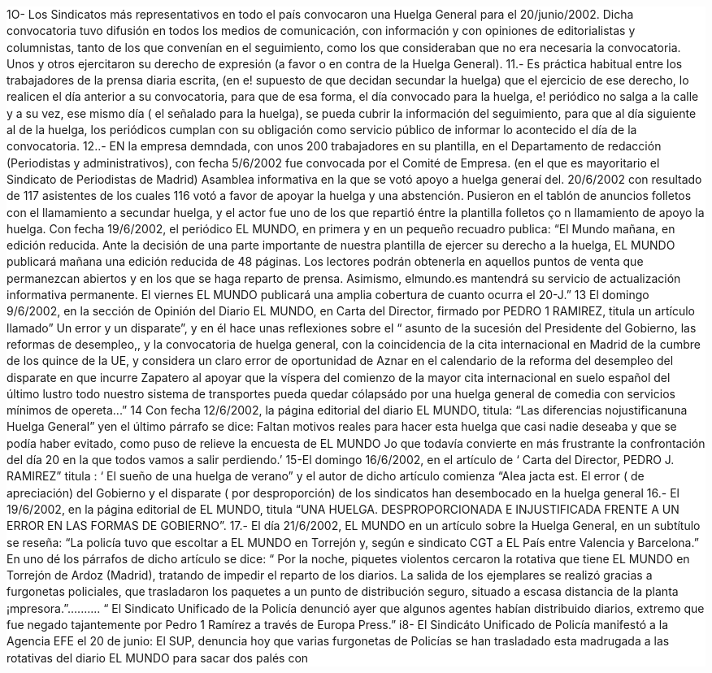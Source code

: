 1O- Los Sindicatos más representativos en todo el país convocaron una Huelga General para el 20/junio/2002.
Dicha convocatoria tuvo difusión en todos los medios de comunicación, con información y con opiniones de editorialistas y columnistas, tanto de los que convenían en el seguimiento, como los que consideraban que no era necesaria la convocatoria. Unos y otros ejercitaron su derecho de expresión (a favor o en contra de la Huelga General).
11.- Es práctica habitual entre los trabajadores de la prensa diaria escrita, (en e! supuesto de que decidan secundar la huelga) que el ejercicio de ese derecho, lo realicen el día anterior a su convocatoria, para que de esa forma, el día convocado para la huelga, e! periódico no salga a la calle y a su vez, ese mismo día ( el señalado para la huelga), se pueda cubrir la información del seguimiento, para que al día siguiente al de la huelga, los periódicos cumplan con su obligación como servicio público de informar lo acontecido el día de la convocatoria.
12..- EN la empresa demndada, con unos 200 trabajadores en su plantilla, en el Departamento de redacción (Periodistas y administrativos), con fecha 5/6/2002 fue convocada por el Comité de Empresa. (en el que es mayoritario el Sindicato de Periodistas de Madrid) Asamblea informativa en la que se votó apoyo a
huelga generaí del. 20/6/2002 con resultado de 117 asistentes de los cuales 116 votó a favor de apoyar la huelga y una abstención.
Pusieron en el tablón de anuncios folletos con el llamamiento a secundar
huelga, y el actor fue uno de los que repartió éntre la plantilla folletos ço
n
llamamiento de apoyo la huelga.
Con fecha 19/6/2002, el periódico EL MUNDO, en primera y en un pequeño recuadro publica:
“El Mundo mañana, en edición reducida. Ante la decisión de una parte importante de nuestra plantilla de ejercer su derecho a la huelga, EL MUNDO publicará mañana una edición reducida de 48 páginas. Los lectores podrán obtenerla en aquellos puntos de venta que permanezcan abiertos y en los que se haga reparto de prensa. Asimismo, elmundo.es mantendrá su servicio de actualización informativa permanente. El viernes EL MUNDO publicará una amplia cobertura de cuanto ocurra el 20-J.”
13 El domingo 9/6/2002, en la sección de Opinión del Diario EL MUNDO, en Carta del Director, firmado por PEDRO 1 RAMIREZ, titula un artículo llamado” Un error y un disparate”, y en él hace unas reflexiones sobre el “ asunto de la sucesión del Presidente del Gobierno, las reformas de desempleo,, y la convocatoria de huelga general, con la coincidencia de la cita internacional en Madrid de la cumbre de los quince de la UE, y considera
un claro error de oportunidad de Aznar en el calendario de la reforma del desempleo del disparate en que incurre Zapatero al apoyar que la víspera del comienzo de la mayor cita internacional en suelo español del último lustro todo nuestro sistema de transportes pueda quedar cólapsádo por una huelga general de comedia con servicios mínimos de opereta...”
14 Con fecha 12/6/2002, la página editorial del diario EL MUNDO, titula:
“Las diferencias nojustificanuna Huelga General” yen el último párrafo se dice:
Faltan motivos reales para hacer esta huelga que casi nadie deseaba y que se podía haber evitado, como puso de relieve la encuesta de EL MUNDO Jo que todavía convierte en más frustrante la confrontación del día 20 en la que todos vamos a salir perdiendo.’
15-El domingo 16/6/2002, en el artículo de ‘ Carta del Director, PEDRO J. RAMIREZ” titula : ‘ El sueño de una huelga de verano” y el autor de dicho artículo comienza
“AIea jacta est. El error ( de apreciación) del Gobierno y el disparate ( por desproporción) de los sindicatos han desembocado en la huelga general 16.- El 19/6/2002, en la página editorial de EL MUNDO, titula “UNA HUELGA.
DESPROPORCIONADA E INJUSTIFICADA FRENTE A UN ERROR EN LAS FORMAS
DE GOBIERNO”.
17.- El día 21/6/2002, EL MUNDO en un artículo sobre la Huelga General, en un subtítulo se reseña:
“La policía tuvo que escoltar a EL MUNDO en Torrejón y, según e sindicato CGT a EL País entre Valencia y Barcelona.”
En uno dé los párrafos de dicho artículo se dice: “ Por la noche, piquetes violentos cercaron la rotativa que tiene EL MUNDO en Torrejón de Ardoz (Madrid), tratando de impedir el reparto de los diarios. La salida de los ejemplares se realizó gracias a furgonetas policiales, que trasladaron los paquetes a un punto de distribución seguro, situado a escasa distancia de la planta ¡mpresora.”.......... “ El Sindicato Unificado de la Policía denunció ayer que algunos agentes habían distribuido diarios, extremo que fue negado tajantemente por Pedro 1 Ramírez a través de Europa Press.”
i8- El Sindicáto Unificado de Policía manifestó a la Agencia EFE el 20 de junio:
El SUP, denuncia hoy que varias furgonetas de Policías se han trasladado esta madrugada a las rotativas del diario EL MUNDO para sacar dos palés con